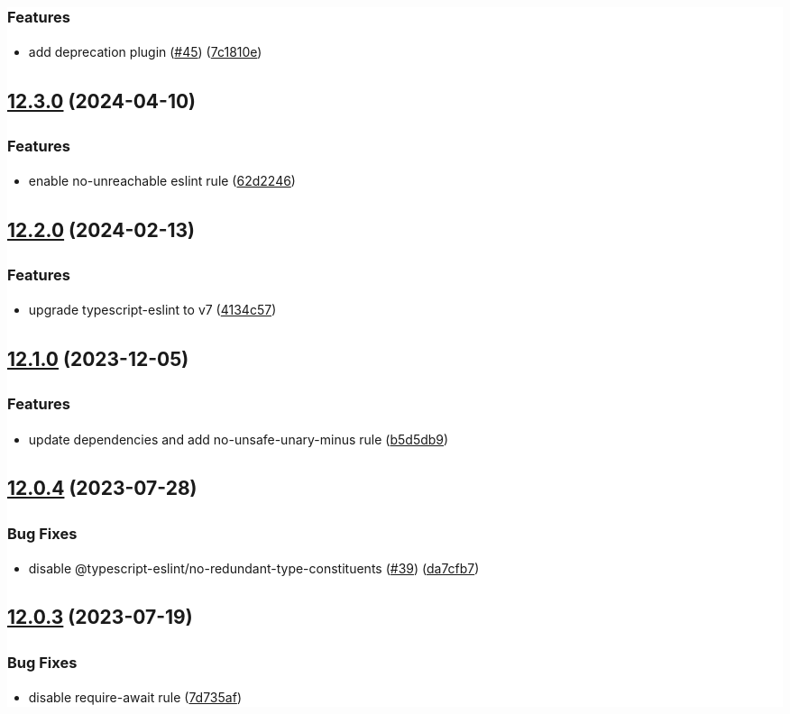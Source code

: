 
### Features

* add deprecation plugin ([#45](https://github.com/cheminfo/eslint-config-cheminfo-typescript/issues/45)) ([7c1810e](https://github.com/cheminfo/eslint-config-cheminfo-typescript/commit/7c1810e5d9460b7176690765cfa83ef8ea4b41da))

## [12.3.0](https://github.com/cheminfo/eslint-config-cheminfo-typescript/compare/v12.2.0...v12.3.0) (2024-04-10)


### Features

* enable no-unreachable eslint rule ([62d2246](https://github.com/cheminfo/eslint-config-cheminfo-typescript/commit/62d2246aa3fa58667a705db9c626bf439caf5c4c))

## [12.2.0](https://github.com/cheminfo/eslint-config-cheminfo-typescript/compare/v12.1.0...v12.2.0) (2024-02-13)


### Features

* upgrade typescript-eslint to v7 ([4134c57](https://github.com/cheminfo/eslint-config-cheminfo-typescript/commit/4134c577c9e31f998a6a9a29e7ff7e3d700c681f))

## [12.1.0](https://github.com/cheminfo/eslint-config-cheminfo-typescript/compare/v12.0.4...v12.1.0) (2023-12-05)


### Features

* update dependencies and add no-unsafe-unary-minus rule ([b5d5db9](https://github.com/cheminfo/eslint-config-cheminfo-typescript/commit/b5d5db9121b37d6063fef1841bf65cb64fc5c853))

## [12.0.4](https://github.com/cheminfo/eslint-config-cheminfo-typescript/compare/v12.0.3...v12.0.4) (2023-07-28)


### Bug Fixes

* disable @typescript-eslint/no-redundant-type-constituents ([#39](https://github.com/cheminfo/eslint-config-cheminfo-typescript/issues/39)) ([da7cfb7](https://github.com/cheminfo/eslint-config-cheminfo-typescript/commit/da7cfb72f60ba31ee215b5d632273569f5e12c1d))

## [12.0.3](https://github.com/cheminfo/eslint-config-cheminfo-typescript/compare/v12.0.2...v12.0.3) (2023-07-19)


### Bug Fixes

* disable require-await rule ([7d735af](https://github.com/cheminfo/eslint-config-cheminfo-typescript/commit/7d735afbc3d3dba0bc17764f1c4a7657b44ffd59))
